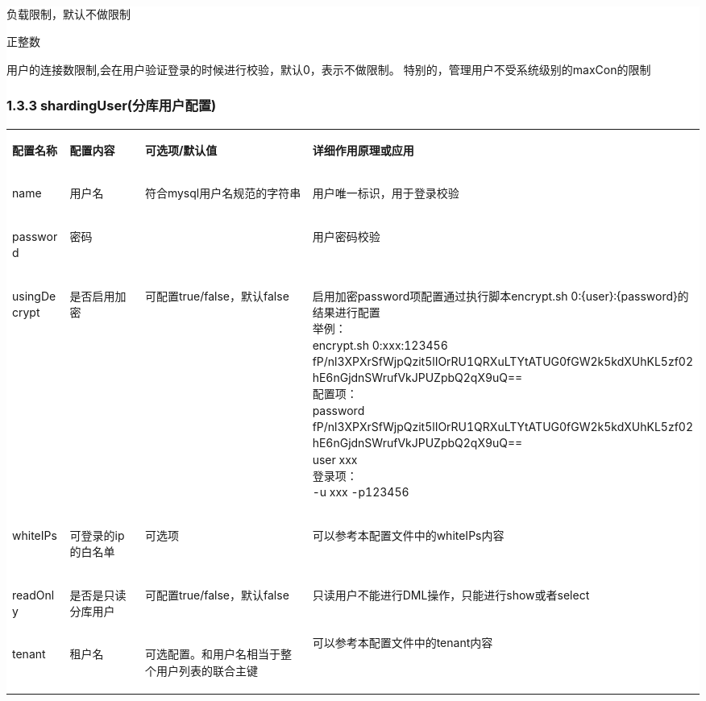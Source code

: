 <td  ><p>负载限制，默认不做限制</p></td>
<td  ><p>正整数</p></td>
<td  ><p>用户的连接数限制,会在用户验证登录的时候进行校验，默认0，表示不做限制。 特别的，管理用户不受系统级别的maxCon的限制</p></td>
</tr>
</tbody>
</table>

### 1.3.3 shardingUser(分库用户配置) 

<table >
<tbody>
<tr>
<td  ><p><strong>配置名称</strong></p></td>
<td  ><p><strong>配置内容</strong></p></td>
<td  ><p><strong>可选项/默认值</strong></p></td>
<td  ><p><strong>详细作用原理或应用</strong></p></td>
</tr>
<tr>
<td  ><p>name</p></td>
<td  ><p>用户名</p></td>
<td  ><p>符合mysql用户名规范的字符串</p></td>
<td  ><p>用户唯一标识，用于登录校验</p></td>
</tr>
<tr>
<td  ><p>password</p></td>
<td  ><p>密码</p></td>
<td  ></td>
<td  ><p>用户密码校验</p></td>
</tr>
<tr>
<td  ><p>usingDecrypt</p></td>
<td  ><p>是否启用加密</p></td>
<td  ><p>可配置true/false，默认false</p></td>
<td  ><p>
启用加密password项配置通过执行脚本encrypt.sh 0:{user}:{password}的结果进行配置</br>
举例：</br>
encrypt.sh 0:xxx:123456</br>
fP/nl3XPXrSfWjpQzit5lIOrRU1QRXuLTYtATUG0fGW2k5kdXUhKL5zf02hE6nGjdnSWrufVkJPUZpbQ2qX9uQ==</br>
配置项：</br>
password fP/nl3XPXrSfWjpQzit5lIOrRU1QRXuLTYtATUG0fGW2k5kdXUhKL5zf02hE6nGjdnSWrufVkJPUZpbQ2qX9uQ==</br>
user xxx</br>
登录项：</br>
-u xxx -p123456</br>
</p></td>
</tr>
<tr>
<td  ><p>whiteIPs</p></td>
<td  ><p>可登录的ip的白名单</p></td>
<td  ><p>可选项</p></td>
<td  ><p>可以参考本配置文件中的whiteIPs内容</p></td>
</tr>
<tr>
<td  ><p>readOnly</p></td>
<td  ><p>是否是只读分库用户</p></td>
<td  ><p>可配置true/false，默认false</p></td>
<td  ><p>只读用户不能进行DML操作，只能进行show或者select</p></td>
</tr>
<tr>
<td  ><p>tenant</p></td>
<td  ><p>租户名</p></td>
<td  ><p>可选配置。和用户名相当于整个用户列表的联合主键</p></td>
<td  >可以参考本配置文件中的tenant内容</td>
</tr>